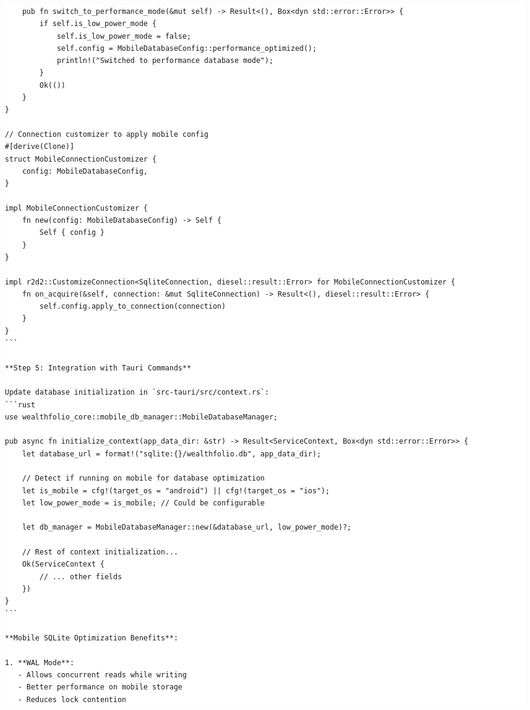         pub fn switch_to_performance_mode(&mut self) -> Result<(), Box<dyn std::error::Error>> {
            if self.is_low_power_mode {
                self.is_low_power_mode = false;
                self.config = MobileDatabaseConfig::performance_optimized();
                println!("Switched to performance database mode");
            }
            Ok(())
        }
    }

    // Connection customizer to apply mobile config
    #[derive(Clone)]
    struct MobileConnectionCustomizer {
        config: MobileDatabaseConfig,
    }

    impl MobileConnectionCustomizer {
        fn new(config: MobileDatabaseConfig) -> Self {
            Self { config }
        }
    }

    impl r2d2::CustomizeConnection<SqliteConnection, diesel::result::Error> for MobileConnectionCustomizer {
        fn on_acquire(&self, connection: &mut SqliteConnection) -> Result<(), diesel::result::Error> {
            self.config.apply_to_connection(connection)
        }
    }
    ```

    **Step 5: Integration with Tauri Commands**
    
    Update database initialization in `src-tauri/src/context.rs`:
    ```rust
    use wealthfolio_core::mobile_db_manager::MobileDatabaseManager;

    pub async fn initialize_context(app_data_dir: &str) -> Result<ServiceContext, Box<dyn std::error::Error>> {
        let database_url = format!("sqlite:{}/wealthfolio.db", app_data_dir);
        
        // Detect if running on mobile for database optimization
        let is_mobile = cfg!(target_os = "android") || cfg!(target_os = "ios");
        let low_power_mode = is_mobile; // Could be configurable
        
        let db_manager = MobileDatabaseManager::new(&database_url, low_power_mode)?;
        
        // Rest of context initialization...
        Ok(ServiceContext {
            // ... other fields
        })
    }
    ```

    **Mobile SQLite Optimization Benefits**:

    1. **WAL Mode**: 
       - Allows concurrent reads while writing
       - Better performance on mobile storage
       - Reduces lock contention
